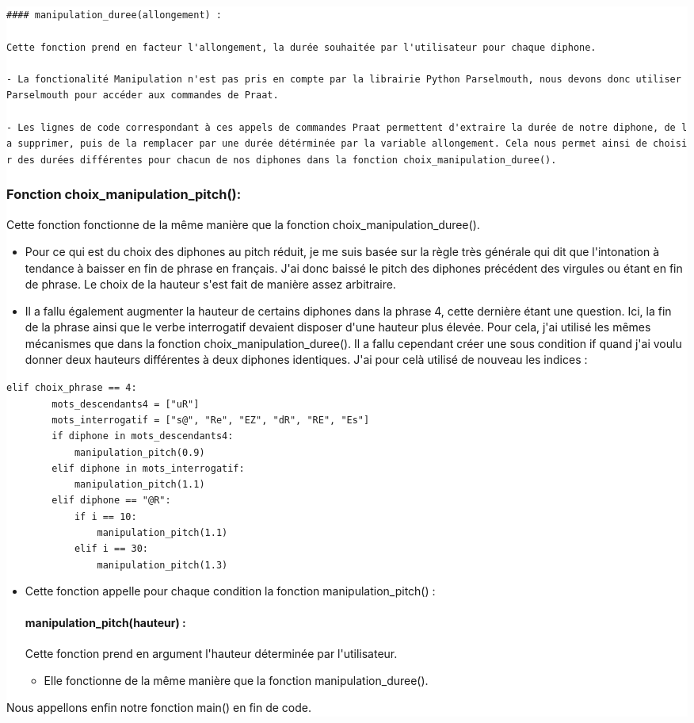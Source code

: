     #### manipulation_duree(allongement) : 

    Cette fonction prend en facteur l'allongement, la durée souhaitée par l'utilisateur pour chaque diphone.

    - La fonctionalité Manipulation n'est pas pris en compte par la librairie Python Parselmouth, nous devons donc utiliser Parselmouth pour accéder aux commandes de Praat.

    - Les lignes de code correspondant à ces appels de commandes Praat permettent d'extraire la durée de notre diphone, de la supprimer, puis de la remplacer par une durée détérminée par la variable allongement. Cela nous permet ainsi de choisir des durées différentes pour chacun de nos diphones dans la fonction choix_manipulation_duree().

### Fonction choix_manipulation_pitch():

Cette fonction fonctionne de la même manière que la fonction choix_manipulation_duree().

- Pour ce qui est du choix des diphones au pitch réduit, je me suis basée sur la règle très générale qui dit que l'intonation à tendance à baisser en fin de phrase en français. J'ai donc baissé le pitch des diphones précédent des virgules ou étant en fin de phrase. Le choix de la hauteur s'est fait de manière assez arbitraire.

- Il a fallu également augmenter la hauteur de certains diphones dans la phrase 4, cette dernière étant une question. Ici, la fin de la phrase ainsi que le verbe interrogatif devaient disposer d'une hauteur plus élevée. Pour cela, j'ai utilisé les mêmes mécanismes que dans la fonction choix_manipulation_duree(). Il a fallu cependant créer une sous condition if quand j'ai voulu donner deux hauteurs différentes à deux diphones identiques. J'ai pour celà utilisé de nouveau les indices : 

```
elif choix_phrase == 4:
        mots_descendants4 = ["uR"]
        mots_interrogatif = ["s@", "Re", "EZ", "dR", "RE", "Es"]
        if diphone in mots_descendants4:
            manipulation_pitch(0.9)
        elif diphone in mots_interrogatif:
            manipulation_pitch(1.1)
        elif diphone == "@R":
            if i == 10:
                manipulation_pitch(1.1)
            elif i == 30:
                manipulation_pitch(1.3)
```

- Cette fonction appelle pour chaque condition la fonction manipulation_pitch() :

    #### manipulation_pitch(hauteur) : 

    Cette fonction prend en argument l'hauteur déterminée par l'utilisateur. 

    - Elle fonctionne de la même manière que la fonction manipulation_duree().



Nous appellons enfin notre fonction main() en fin de code. 

